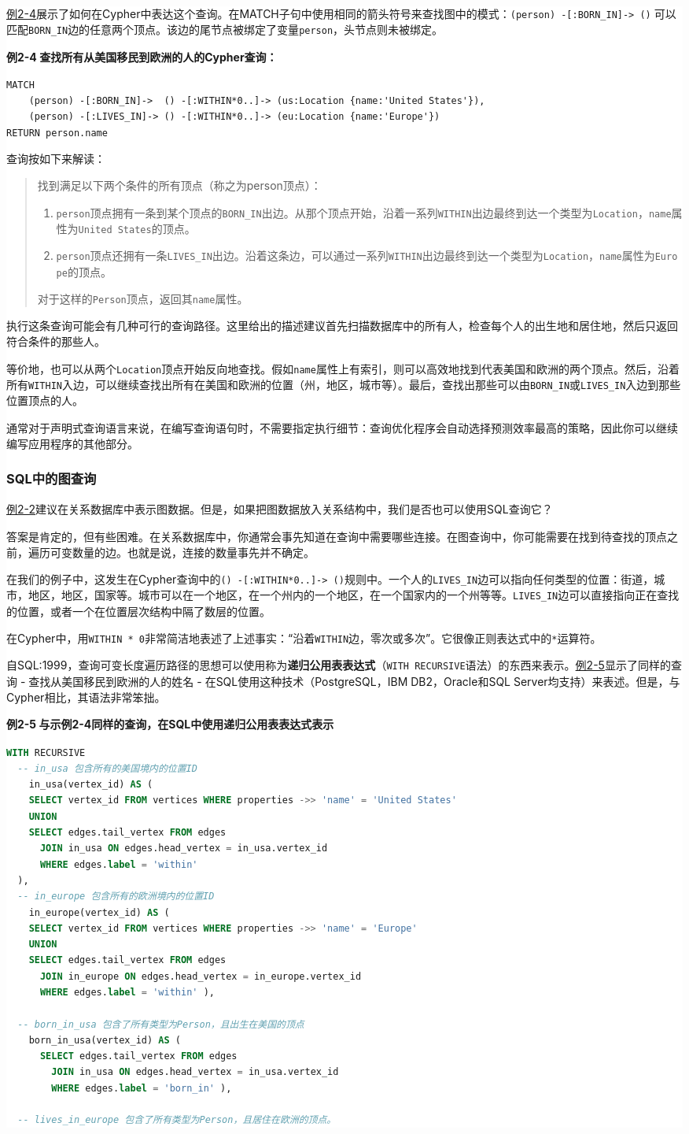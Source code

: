 [例2-4]()展示了如何在Cypher中表达这个查询。在MATCH子句中使用相同的箭头符号来查找图中的模式：`(person) -[:BORN_IN]-> ()` 可以匹配`BORN_IN`边的任意两个顶点。该边的尾节点被绑定了变量`person`，头节点则未被绑定。

**例2-4 查找所有从美国移民到欧洲的人的Cypher查询：**

```cypher
MATCH
	(person) -[:BORN_IN]->  () -[:WITHIN*0..]-> (us:Location {name:'United States'}),
	(person) -[:LIVES_IN]-> () -[:WITHIN*0..]-> (eu:Location {name:'Europe'})
RETURN person.name
```

查询按如下来解读：

> 找到满足以下两个条件的所有顶点（称之为person顶点）：
> 1.  `person`顶点拥有一条到某个顶点的`BORN_IN`出边。从那个顶点开始，沿着一系列`WITHIN`出边最终到达一个类型为`Location`，`name`属性为`United States`的顶点。
>
> 2. `person`顶点还拥有一条`LIVES_IN`出边。沿着这条边，可以通过一系列`WITHIN`出边最终到达一个类型为`Location`，`name`属性为`Europe`的顶点。
>
> 对于这样的`Person`顶点，返回其`name`属性。

执行这条查询可能会有几种可行的查询路径。这里给出的描述建议首先扫描数据库中的所有人，检查每个人的出生地和居住地，然后只返回符合条件的那些人。

等价地，也可以从两个`Location`顶点开始反向地查找。假如`name`属性上有索引，则可以高效地找到代表美国和欧洲的两个顶点。然后，沿着所有`WITHIN`入边，可以继续查找出所有在美国和欧洲的位置（州，地区，城市等）。最后，查找出那些可以由`BORN_IN`或`LIVES_IN`入边到那些位置顶点的人。

通常对于声明式查询语言来说，在编写查询语句时，不需要指定执行细节：查询优化程序会自动选择预测效率最高的策略，因此你可以继续编写应用程序的其他部分。

### SQL中的图查询

[例2-2]()建议在关系数据库中表示图数据。但是，如果把图数据放入关系结构中，我们是否也可以使用SQL查询它？

答案是肯定的，但有些困难。在关系数据库中，你通常会事先知道在查询中需要哪些连接。在图查询中，你可能需要在找到待查找的顶点之前，遍历可变数量的边。也就是说，连接的数量事先并不确定。

在我们的例子中，这发生在Cypher查询中的`() -[:WITHIN*0..]-> ()`规则中。一个人的`LIVES_IN`边可以指向任何类型的位置：街道，城市，地区，地区，国家等。城市可以在一个地区，在一个州内的一个地区，在一个国家内的一个州等等。`LIVES_IN`边可以直接指向正在查找的位置，或者一个在位置层次结构中隔了数层的位置。

在Cypher中，用`WITHIN * 0`非常简洁地表述了上述事实：“沿着`WITHIN`边，零次或多次”。它很像正则表达式中的`*`运算符。

自SQL:1999，查询可变长度遍历路径的思想可以使用称为**递归公用表表达式**（`WITH RECURSIVE`语法）的东西来表示。[例2-5]()显示了同样的查询 - 查找从美国移民到欧洲的人的姓名 - 在SQL使用这种技术（PostgreSQL，IBM DB2，Oracle和SQL Server均支持）来表述。但是，与Cypher相比，其语法非常笨拙。

**例2-5  与示例2-4同样的查询，在SQL中使用递归公用表表达式表示**

```sql
WITH RECURSIVE
  -- in_usa 包含所有的美国境内的位置ID
    in_usa(vertex_id) AS (
    SELECT vertex_id FROM vertices WHERE properties ->> 'name' = 'United States'
    UNION
    SELECT edges.tail_vertex FROM edges
      JOIN in_usa ON edges.head_vertex = in_usa.vertex_id
      WHERE edges.label = 'within'
  ),
  -- in_europe 包含所有的欧洲境内的位置ID
    in_europe(vertex_id) AS (
    SELECT vertex_id FROM vertices WHERE properties ->> 'name' = 'Europe'
    UNION
    SELECT edges.tail_vertex FROM edges
      JOIN in_europe ON edges.head_vertex = in_europe.vertex_id
      WHERE edges.label = 'within' ),

  -- born_in_usa 包含了所有类型为Person，且出生在美国的顶点
    born_in_usa(vertex_id) AS (
      SELECT edges.tail_vertex FROM edges
        JOIN in_usa ON edges.head_vertex = in_usa.vertex_id
        WHERE edges.label = 'born_in' ),

  -- lives_in_europe 包含了所有类型为Person，且居住在欧洲的顶点。
```

[^i]: 一个从电子学借用的术语。每个电路的输入和输出都有一定的阻抗（交流电阻）。当你将一个电路的输出连接到另一个电路的输入时，如果两个电路的输出和输入阻抗匹配，则连接上的功率传输将被最大化。阻抗不匹配会导致信号反射及其他问题。
[^ii]: 关于关系模型的文献区分了几种不同的规范形式，但这些区别几乎没有实际意义。一个经验法则是，如果重复存储了可以存储在一个地方的值，则模式就不是**规范化（normalized）**的。
[^iii]: 在撰写本文时，RethinkDB支持连接，MongoDB不支持连接，而CouchDB只支持预先声明的视图。
[^iv]: 外键约束允许对修改约束，但对于关系模型这并不是必选项。即使有约束，外键连接在查询时执行，而在CODASYL中，连接在插入时高效完成。
[^v]: Codd对关系模型【1】的原始描述实际上允许在关系模式中与JSON文档非常相似。他称之为**非简单域（nonsimple domains）**。这个想法是，一行中的值不一定是一个像数字或字符串一样的原始数据类型，也可以是一个嵌套的关系（表），因此可以把一个任意嵌套的树结构作为一个值，这很像30年后添加到SQL中的JSON或XML支持。
[^vi]: vi IMS和CODASYL都使用命令式API。应用程序通常使用COBOL代码遍历数据库中的记录，一次一条记录【2,16】。
[^vii]: 从技术上讲，Datomic使用的是五元组而不是三元组，两个额外的字段是用于版本控制的元数据
[^viii]: Datomic和Cascalog使用Datalog的Clojure S表达式语法。在下面的例子中使用了一个更容易阅读的Prolog语法，但两者没有任何功能差异。
